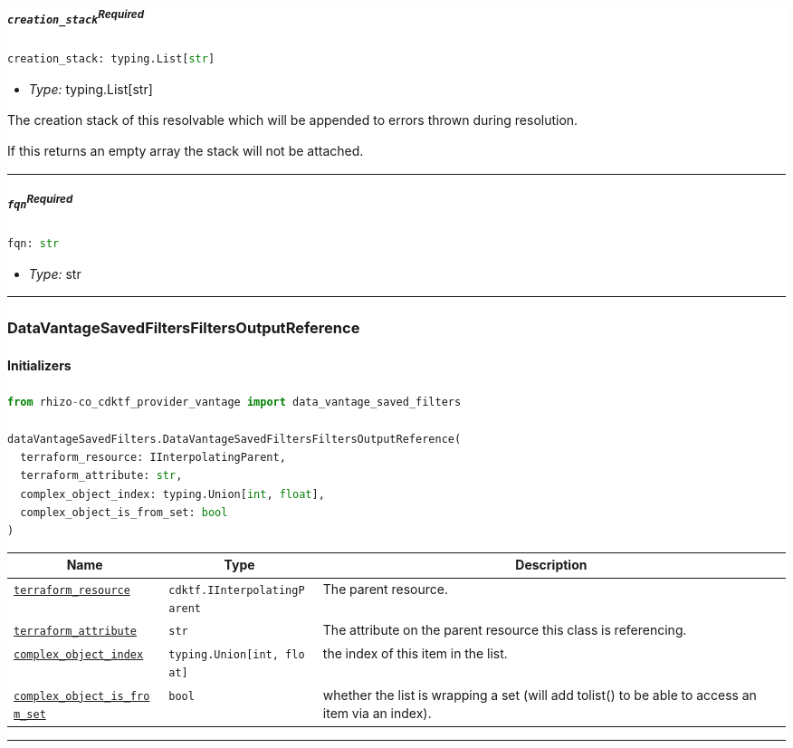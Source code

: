 
##### `creation_stack`<sup>Required</sup> <a name="creation_stack" id="rhizo-co-terraform-provider-vantage.dataVantageSavedFilters.DataVantageSavedFiltersFiltersList.property.creationStack"></a>

```python
creation_stack: typing.List[str]
```

- *Type:* typing.List[str]

The creation stack of this resolvable which will be appended to errors thrown during resolution.

If this returns an empty array the stack will not be attached.

---

##### `fqn`<sup>Required</sup> <a name="fqn" id="rhizo-co-terraform-provider-vantage.dataVantageSavedFilters.DataVantageSavedFiltersFiltersList.property.fqn"></a>

```python
fqn: str
```

- *Type:* str

---


### DataVantageSavedFiltersFiltersOutputReference <a name="DataVantageSavedFiltersFiltersOutputReference" id="rhizo-co-terraform-provider-vantage.dataVantageSavedFilters.DataVantageSavedFiltersFiltersOutputReference"></a>

#### Initializers <a name="Initializers" id="rhizo-co-terraform-provider-vantage.dataVantageSavedFilters.DataVantageSavedFiltersFiltersOutputReference.Initializer"></a>

```python
from rhizo-co_cdktf_provider_vantage import data_vantage_saved_filters

dataVantageSavedFilters.DataVantageSavedFiltersFiltersOutputReference(
  terraform_resource: IInterpolatingParent,
  terraform_attribute: str,
  complex_object_index: typing.Union[int, float],
  complex_object_is_from_set: bool
)
```

| **Name** | **Type** | **Description** |
| --- | --- | --- |
| <code><a href="#rhizo-co-terraform-provider-vantage.dataVantageSavedFilters.DataVantageSavedFiltersFiltersOutputReference.Initializer.parameter.terraformResource">terraform_resource</a></code> | <code>cdktf.IInterpolatingParent</code> | The parent resource. |
| <code><a href="#rhizo-co-terraform-provider-vantage.dataVantageSavedFilters.DataVantageSavedFiltersFiltersOutputReference.Initializer.parameter.terraformAttribute">terraform_attribute</a></code> | <code>str</code> | The attribute on the parent resource this class is referencing. |
| <code><a href="#rhizo-co-terraform-provider-vantage.dataVantageSavedFilters.DataVantageSavedFiltersFiltersOutputReference.Initializer.parameter.complexObjectIndex">complex_object_index</a></code> | <code>typing.Union[int, float]</code> | the index of this item in the list. |
| <code><a href="#rhizo-co-terraform-provider-vantage.dataVantageSavedFilters.DataVantageSavedFiltersFiltersOutputReference.Initializer.parameter.complexObjectIsFromSet">complex_object_is_from_set</a></code> | <code>bool</code> | whether the list is wrapping a set (will add tolist() to be able to access an item via an index). |

---
